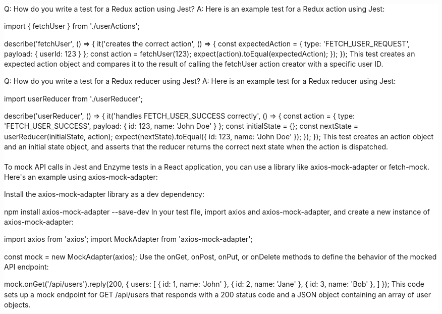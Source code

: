 Q: How do you write a test for a Redux action using Jest?
A: Here is an example test for a Redux action using Jest:

import { fetchUser } from './userActions';

describe('fetchUser', () => {
it('creates the correct action', () => {
const expectedAction = {
type: 'FETCH_USER_REQUEST',
payload: { userId: 123 }
};
const action = fetchUser(123);
expect(action).toEqual(expectedAction);
});
});
This test creates an expected action object and compares it to the result of calling the fetchUser action creator with a specific user ID.

Q: How do you write a test for a Redux reducer using Jest?
A: Here is an example test for a Redux reducer using Jest:

import userReducer from './userReducer';

describe('userReducer', () => {
it('handles FETCH_USER_SUCCESS correctly', () => {
const action = {
type: 'FETCH_USER_SUCCESS',
payload: { id: 123, name: 'John Doe' }
};
const initialState = {};
const nextState = userReducer(initialState, action);
expect(nextState).toEqual({ id: 123, name: 'John Doe' });
});
});
This test creates an action object and an initial state object, and asserts that the reducer returns the correct next state when the action is dispatched.

####

To mock API calls in Jest and Enzyme tests in a React application, you can use a library like axios-mock-adapter or fetch-mock. Here's an example using axios-mock-adapter:

Install the axios-mock-adapter library as a dev dependency:

npm install axios-mock-adapter --save-dev
In your test file, import axios and axios-mock-adapter, and create a new instance of axios-mock-adapter:

import axios from 'axios';
import MockAdapter from 'axios-mock-adapter';

const mock = new MockAdapter(axios);
Use the onGet, onPost, onPut, or onDelete methods to define the behavior of the mocked API endpoint:

mock.onGet('/api/users').reply(200, {
users: [
{ id: 1, name: 'John' },
{ id: 2, name: 'Jane' },
{ id: 3, name: 'Bob' },
]
});
This code sets up a mock endpoint for GET /api/users that responds with a 200 status code and a JSON object containing an array of user objects.
